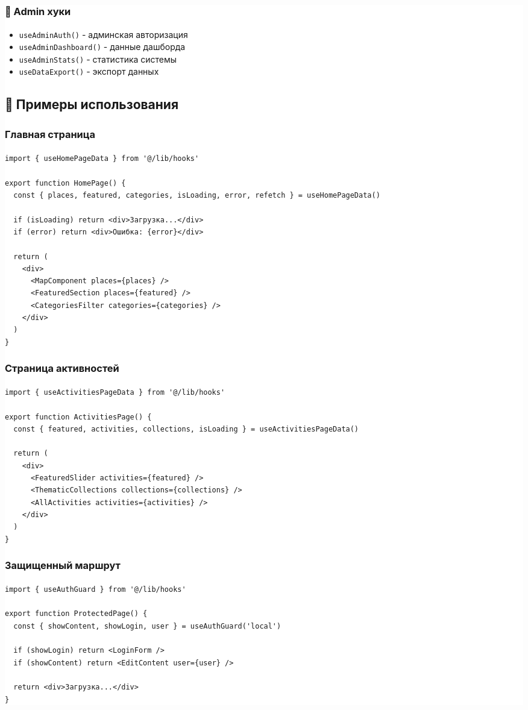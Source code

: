 ### 🔧 Admin хуки
- `useAdminAuth()` - админская авторизация
- `useAdminDashboard()` - данные дашборда
- `useAdminStats()` - статистика системы
- `useDataExport()` - экспорт данных

## 📖 Примеры использования

### Главная страница
```tsx
import { useHomePageData } from '@/lib/hooks'

export function HomePage() {
  const { places, featured, categories, isLoading, error, refetch } = useHomePageData()
  
  if (isLoading) return <div>Загрузка...</div>
  if (error) return <div>Ошибка: {error}</div>
  
  return (
    <div>
      <MapComponent places={places} />
      <FeaturedSection places={featured} />
      <CategoriesFilter categories={categories} />
    </div>
  )
}
```

### Страница активностей
```tsx
import { useActivitiesPageData } from '@/lib/hooks'

export function ActivitiesPage() {
  const { featured, activities, collections, isLoading } = useActivitiesPageData()
  
  return (
    <div>
      <FeaturedSlider activities={featured} />
      <ThematicCollections collections={collections} />
      <AllActivities activities={activities} />
    </div>
  )
}
```

### Защищенный маршрут
```tsx
import { useAuthGuard } from '@/lib/hooks'

export function ProtectedPage() {
  const { showContent, showLogin, user } = useAuthGuard('local')
  
  if (showLogin) return <LoginForm />
  if (showContent) return <EditContent user={user} />
  
  return <div>Загрузка...</div>
}
```

